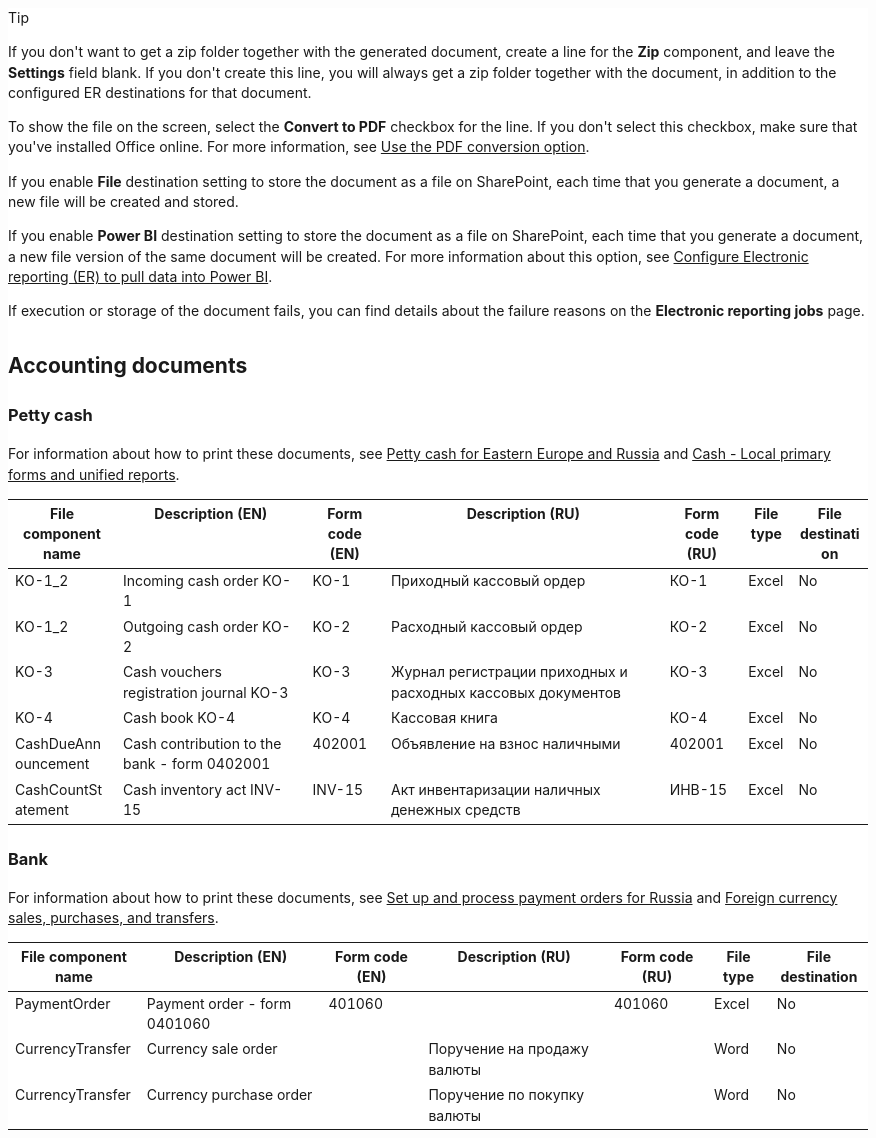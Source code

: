 > [!TIP]
> If you don't want to get a zip folder together with the generated document, create a line for the **Zip** component, and leave the **Settings** field blank. If you don't create this line, you will always get a zip folder together with the document, in addition to the configured ER destinations for that document.
>
> To show the file on the screen, select the **Convert to PDF** checkbox for the line. If you don't select this checkbox, make sure that you've installed Office online. For more information, see [Use the PDF conversion option](../../fin-ops-core/dev-itpro/analytics/electronic-reporting-destinations.md#use-the-pdf-conversion-option).


If you enable **File** destination setting to store the document as a file on SharePoint, each time that you generate a document, a new file will be created and stored.

If you enable **Power BI** destination setting to store the document as a file on SharePoint, each time that you generate a document, a new file version of the same document will be created. For more information about this option, see [Configure Electronic reporting (ER) to pull data into Power BI](../../fin-ops-core/dev-itpro/analytics/general-electronic-reporting-report-configuration-get-data-powerbi.md#schedule-execution-of-the-configured-er-format).

If execution or storage of the document fails, you can find details about the failure reasons on the **Electronic reporting jobs** page.

## Accounting documents

### Petty cash

For information about how to print these documents, see [Petty cash for Eastern Europe and Russia](emea-petty-cash.md) and [Cash - Local primary forms and unified reports](rus-local-primary-forms-and-unified-reports.md).

| File component name | Description (EN)                             | Form code (EN) | Description (RU)                                             | Form code (RU) | File type | File destination |
|---------------------|----------------------------------------------|----------------|--------------------------------------------------------------|----------------|-----------|------------------|
| KO-1_2              | Incoming cash order KO-1                     | KO-1           | Приходный кассовый ордер                                     | КО-1           | Excel     | No               |
| KO-1_2              | Outgoing cash order KO-2                     | KO-2           | Расходный кассовый ордер                                     | КО-2           | Excel     | No               |
| KO-3                | Cash vouchers registration journal KO-3      | KO-3           | Журнал регистрации приходных и расходных кассовых документов | КО-3           | Excel     | No               |
| KO-4                | Cash book KO-4                               | KO-4           | Кассовая книга                                               | КО-4           | Excel     | No               |
| CashDueAnnouncement | Cash contribution to the bank - form 0402001 | 402001         | Объявление на взнос наличными                                | 402001         | Excel     | No               |
| CashCountStatement  | Cash inventory act INV-15                    | INV-15         | Акт инвентаризации наличных денежных средств                 | ИНВ-15         | Excel     | No               |

### Bank

For information about how to print these documents, see [Set up and process payment orders for Russia](rus-payment-order-settings-processing.md) and [Foreign currency sales, purchases, and transfers](rus-currency-sale-purchase.md).

| File component name | Description (EN)             | Form code (EN) | Description (RU)            | Form code (RU) | File type | File destination |
|---------------------|------------------------------|----------------|-----------------------------|----------------|-----------|------------------|
| PaymentOrder        | Payment order - form 0401060 | 401060         |                             | 401060         | Excel     | No               |
| CurrencyTransfer    | Currency sale order          |                | Поручение на продажу валюты |                | Word      | No               |
| CurrencyTransfer    | Currency purchase order      |                | Поручение по покупку валюты |                | Word      | No               |
